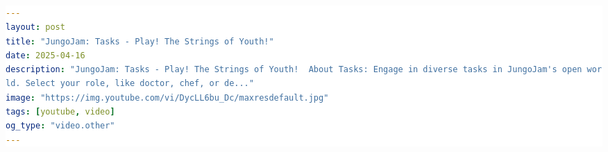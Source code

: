 ```yaml
---
layout: post
title: "JungoJam: Tasks - Play! The Strings of Youth!"
date: 2025-04-16
description: "JungoJam: Tasks - Play! The Strings of Youth!  About Tasks: Engage in diverse tasks in JungoJam's open world. Select your role, like doctor, chef, or de..."
image: "https://img.youtube.com/vi/DycLL6bu_Dc/maxresdefault.jpg"
tags: [youtube, video]
og_type: "video.other"
---
```


<script type="application/ld+json">
{
  "@context": "http://schema.org",
  "@type": "VideoObject",
  "name": "JungoJam: Tasks - Play! The Strings of Youth!",
  "description": "JungoJam: Tasks - Play! The Strings of Youth!  About Tasks: Engage in diverse tasks in JungoJam's open world. Select your role, like doctor, chef, or delivery driver, to complete missions, earn rewards, unlock cosmetics, and level up. Tasks are integral to the role-playing system, promoting exploration, teamwork, and creativity throughout the JungoVerse.  About JungoJam:  Welcome to JungoJam! Explore our vibrant commercial district and tranquil beachfront, immerse yourself in a world of endless possibilities with friends worldwide. Enjoy free role-play, create diverse avatars, build your dream life, and embark on epic adventures in a dynamic world full of surprises. Have infinite fun with friends and easily craft your RP universe with Creata UGC Workshop's smart AI building generation.  JungoJam \u00a9 & \u2122 Nuverse Pte. Ltd. All Rights Reserved.  #JungoJam",
  "thumbnailUrl": "https://img.youtube.com/vi/DycLL6bu_Dc/maxresdefault.jpg",
  "uploadDate": "2025-04-16T12:00:25Z",
  "embedUrl": "https://www.youtube.com/embed/DycLL6bu_Dc",
  "publisher": {
    "@type": "Person",
    "name": "Celo Zaga"
  },
  "mainEntityOfPage": {
    "@type": "WebPage",
    "@id": "https://celozaga.github.io/2025/04/16/jungojam-tasks-play-the-strings-of-youth-DycLL6bu_Dc.html"
  },
  "duration": "PT0M0S"
}
</script>

<script type="application/ld+json">
{
  "@context": "http://schema.org",
  "@type": "BlogPosting",
  "headline": "JungoJam: Tasks - Play! The Strings of Youth!",
  "image": "https://img.youtube.com/vi/DycLL6bu_Dc/maxresdefault.jpg",
  "publisher": {
    "@type": "Person",
    "name": "Celo Zaga"
  },
  "url": "https://celozaga.github.io/2025/04/16/jungojam-tasks-play-the-strings-of-youth-DycLL6bu_Dc.html",
  "datePublished": "2025-04-16T12:00:25Z",
  "dateCreated": "2025-04-16T12:00:25Z",
  "dateModified": "2025-04-16T12:00:25Z",
  "description": "JungoJam: Tasks - Play! The Strings of Youth!  About Tasks: Engage in diverse tasks in JungoJam's open world. Select your role, like doctor, chef, or de...",
  "author": {
    "@type": "Person",
    "name": "Celo Zaga"
  },